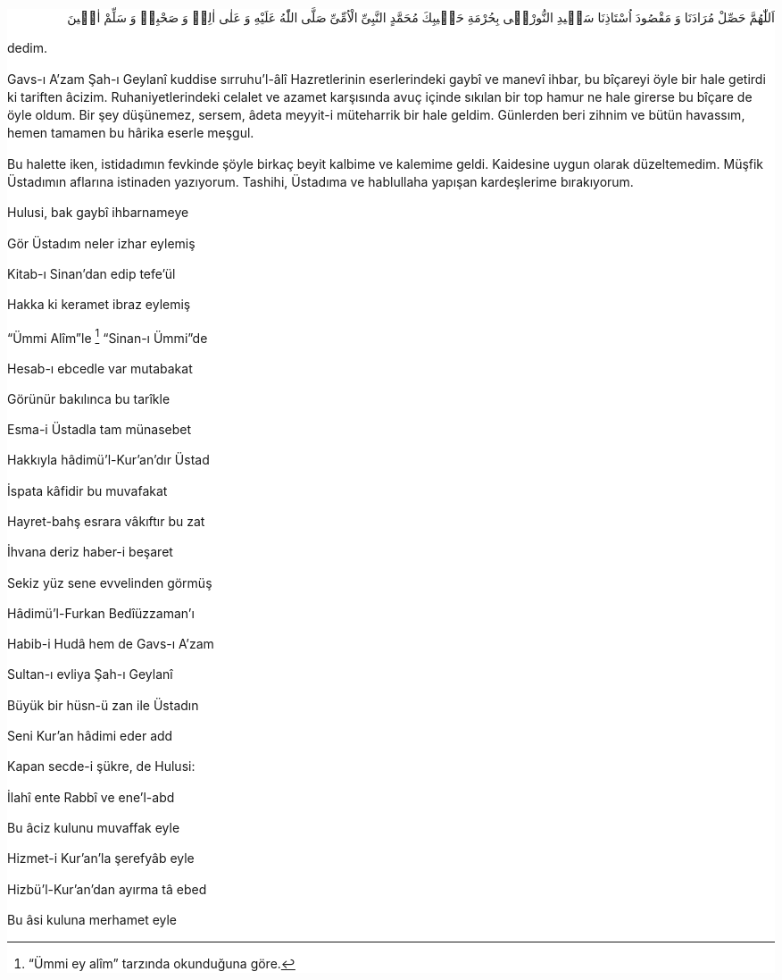 <p class="arabic" dir="rtl">اَللّٰهُمَّ حَصِّلْ مُرَادَنَا وَ مَقْصُودَ اُسْتَاذِنَا سَعٖيدِ النُّورْسٖى بِحُرْمَةِ حَبٖيبِكَ مُحَمَّدٍ النَّبِىِّ الْاُمِّىِّ صَلَّى اللّٰهُ عَلَيْهِ وَ عَلٰى اٰلِهٖ وَ صَحْبِهٖ وَ سَلِّمْ اٰمٖينَ</p>

dedim.

Gavs-ı A’zam Şah-ı Geylanî kuddise sırruhu’l-âlî Hazretlerinin eserlerindeki gaybî ve manevî ihbar, bu bîçareyi öyle bir hale getirdi ki tariften âcizim. Ruhaniyetlerindeki celalet ve azamet karşısında avuç içinde sıkılan bir top hamur ne hale girerse bu bîçare de öyle oldum. Bir şey düşünemez, sersem, âdeta meyyit-i müteharrik bir hale geldim. Günlerden beri zihnim ve bütün havassım, hemen tamamen bu hârika eserle meşgul.

Bu halette iken, istidadımın fevkinde şöyle birkaç beyit kalbime ve kalemime geldi. Kaidesine uygun olarak düzeltemedim. Müşfik Üstadımın aflarına istinaden yazıyorum. Tashihi, Üstadıma ve hablullaha yapışan kardeşlerime bırakıyorum.

Hulusi, bak gaybî ihbarnameye

Gör Üstadım neler izhar eylemiş

Kitab-ı Sinan’dan edip tefe’ül

Hakka ki keramet ibraz eylemiş

“Ümmi Alîm”le [^Hâşiye2] “Sinan-ı Ümmi”de

Hesab-ı ebcedle var mutabakat

Görünür bakılınca bu tarîkle

Esma-i Üstadla tam münasebet

Hakkıyla hâdimü’l-Kur’an’dır Üstad

İspata kâfidir bu muvafakat

Hayret-bahş esrara vâkıftır bu zat

İhvana deriz haber-i beşaret

Sekiz yüz sene evvelinden görmüş

Hâdimü’l-Furkan Bedîüzzaman’ı

Habib-i Hudâ hem de Gavs-ı A’zam

Sultan-ı evliya Şah-ı Geylanî

Büyük bir hüsn-ü zan ile Üstadın

Seni Kur’an hâdimi eder add

Kapan secde-i şükre, de Hulusi:

İlahî ente Rabbî ve ene’l-abd

Bu âciz kulunu muvaffak eyle

Hizmet-i Kur’an’la şerefyâb eyle

Hizbü’l-Kur’an’dan ayırma tâ ebed

Bu âsi kuluna merhamet eyle


[^Hâşiye1]: Bu Re’fet’in bir keramet-i ferasetidir.
[^Hâşiye2]: “Ümmi ey alîm” tarzında okunduğuna göre.
[^Hâşiye3]: Garibdir ki Hulusi’nin bu sözünü belki yirmi defa tekrar etmişim. Süleyman gibi dostlar şahittirler. Demek, bir hakikat var ki ikimizi böyle söyletmiş.